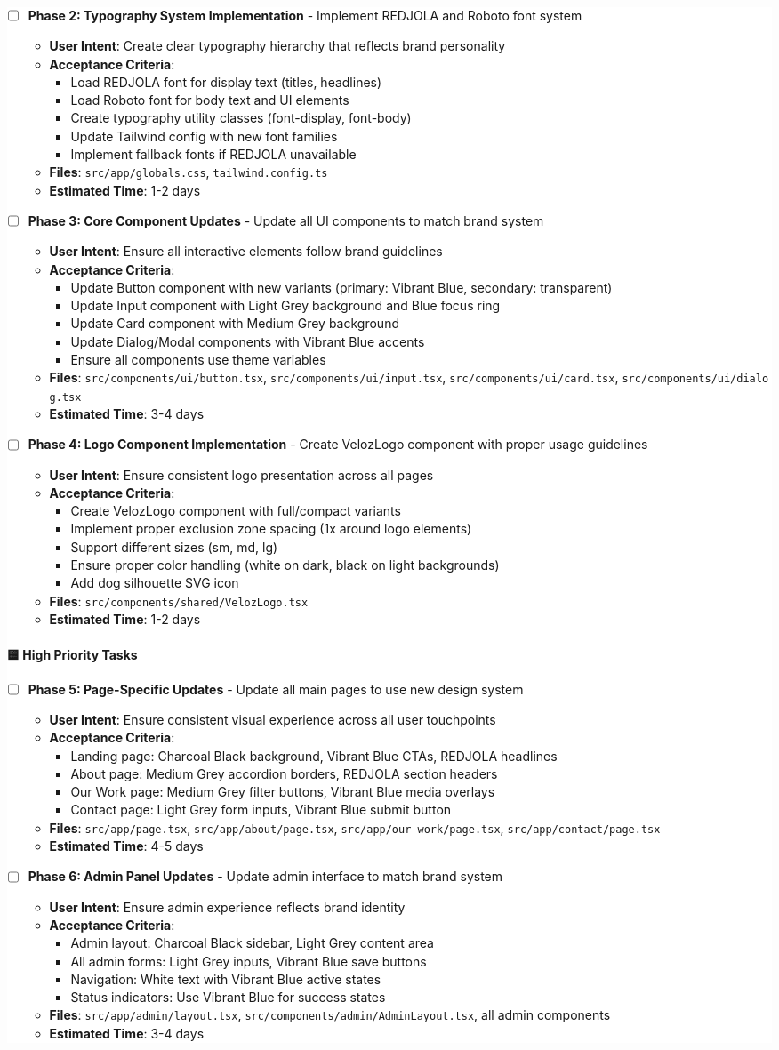- [ ] **Phase 2: Typography System Implementation** - Implement REDJOLA and Roboto font system
  - **User Intent**: Create clear typography hierarchy that reflects brand personality
  - **Acceptance Criteria**:
    - Load REDJOLA font for display text (titles, headlines)
    - Load Roboto font for body text and UI elements
    - Create typography utility classes (font-display, font-body)
    - Update Tailwind config with new font families
    - Implement fallback fonts if REDJOLA unavailable
  - **Files**: `src/app/globals.css`, `tailwind.config.ts`
  - **Estimated Time**: 1-2 days

- [ ] **Phase 3: Core Component Updates** - Update all UI components to match brand system
  - **User Intent**: Ensure all interactive elements follow brand guidelines
  - **Acceptance Criteria**:
    - Update Button component with new variants (primary: Vibrant Blue, secondary: transparent)
    - Update Input component with Light Grey background and Blue focus ring
    - Update Card component with Medium Grey background
    - Update Dialog/Modal components with Vibrant Blue accents
    - Ensure all components use theme variables
  - **Files**: `src/components/ui/button.tsx`, `src/components/ui/input.tsx`, `src/components/ui/card.tsx`, `src/components/ui/dialog.tsx`
  - **Estimated Time**: 3-4 days

- [ ] **Phase 4: Logo Component Implementation** - Create VelozLogo component with proper usage guidelines
  - **User Intent**: Ensure consistent logo presentation across all pages
  - **Acceptance Criteria**:
    - Create VelozLogo component with full/compact variants
    - Implement proper exclusion zone spacing (1x around logo elements)
    - Support different sizes (sm, md, lg)
    - Ensure proper color handling (white on dark, black on light backgrounds)
    - Add dog silhouette SVG icon
  - **Files**: `src/components/shared/VelozLogo.tsx`
  - **Estimated Time**: 1-2 days

#### 🟨 High Priority Tasks

- [ ] **Phase 5: Page-Specific Updates** - Update all main pages to use new design system
  - **User Intent**: Ensure consistent visual experience across all user touchpoints
  - **Acceptance Criteria**:
    - Landing page: Charcoal Black background, Vibrant Blue CTAs, REDJOLA headlines
    - About page: Medium Grey accordion borders, REDJOLA section headers
    - Our Work page: Medium Grey filter buttons, Vibrant Blue media overlays
    - Contact page: Light Grey form inputs, Vibrant Blue submit button
  - **Files**: `src/app/page.tsx`, `src/app/about/page.tsx`, `src/app/our-work/page.tsx`, `src/app/contact/page.tsx`
  - **Estimated Time**: 4-5 days

- [ ] **Phase 6: Admin Panel Updates** - Update admin interface to match brand system
  - **User Intent**: Ensure admin experience reflects brand identity
  - **Acceptance Criteria**:
    - Admin layout: Charcoal Black sidebar, Light Grey content area
    - All admin forms: Light Grey inputs, Vibrant Blue save buttons
    - Navigation: White text with Vibrant Blue active states
    - Status indicators: Use Vibrant Blue for success states
  - **Files**: `src/app/admin/layout.tsx`, `src/components/admin/AdminLayout.tsx`, all admin components
  - **Estimated Time**: 3-4 days
